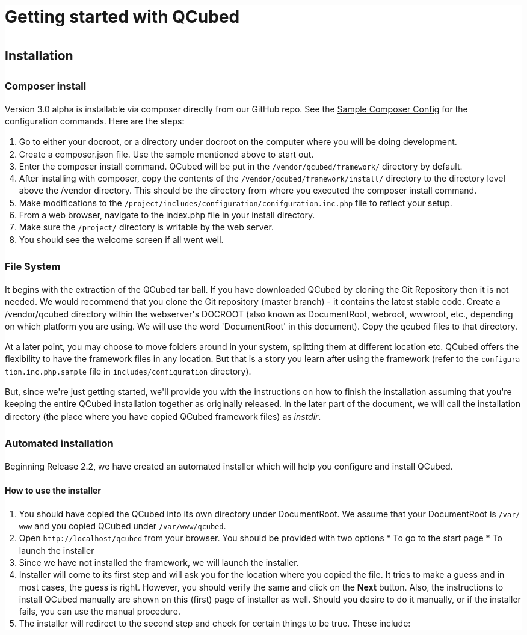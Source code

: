 # Getting started with QCubed

## Installation

### Composer install

Version 3.0 alpha is installable via composer directly from our GitHub repo. See the [Sample Composer Config](https://github.com/qcubed/framework/blob/alpha-3.0/composer.json.sample) for the configuration commands. Here are the steps:

1. Go to either your docroot, or a directory under docroot on the computer where you will be doing development. 
2. Create a composer.json file. Use the sample mentioned above to start out.
3. Enter the composer install command. QCubed will be put in the ```/vendor/qcubed/framework/``` directory by default.
4. After installing with composer, copy the contents of the ```/vendor/qcubed/framework/install/``` directory to the directory level above the /vendor directory. This should be the directory from where you executed the composer install command.
5. Make modifications to the  ```/project/includes/configuration/conifguration.inc.php``` file to reflect your setup.
6. From a web browser, navigate to the index.php file in your install directory. 
7. Make sure the ```/project/``` directory is writable by the web server. 
8. You should see the welcome screen if all went well.


### File System

It begins with the extraction of the QCubed tar ball. If you have downloaded QCubed by cloning the Git Repository then it is not needed. We would recommend that you clone the Git repository (master branch) - it contains the latest stable code. Create a /vendor/qcubed directory within the webserver's DOCROOT (also known as DocumentRoot, webroot, wwwroot, etc., depending on which platform you are using. We will use the word 'DocumentRoot' in this document). Copy the qcubed files to that directory.

At a later point, you may choose to move folders around in your system, splitting them at different location etc.  QCubed offers the flexibility to have the framework files in any location. But that is a story you learn after using the framework (refer to the ```configuration.inc.php.sample``` file in ```includes/configuration``` directory).

But, since we're just getting started, we'll provide you with the instructions on how to finish the installation assuming that you're keeping the entire QCubed installation together as originally released. In the later part of the document, we will call the installation directory (the place where you have copied QCubed framework files) as *instdir*.

### Automated installation

Beginning Release 2.2, we have created an automated installer which will help you configure and install QCubed.

#### How to use the installer

  1. You should have copied the QCubed into its own directory under DocumentRoot. We assume that your DocumentRoot is ```/var/www``` and you copied QCubed under ```/var/www/qcubed```.
  2. Open ```http://localhost/qcubed``` from your browser. You should be provided with two options
    * To go to the start page
    * To launch the installer
  3. Since we have not installed the framework, we will launch the installer.
  4. Installer will come to its first step and will ask you for the location where you copied the file. It tries to make a guess and in most cases, the guess is right. However, you should verify the same and click on the **Next** button. Also, the instructions to install QCubed manually are shown on this (first) page of installer as well. Should you desire to do it manually, or if the installer fails, you can use the manual procedure.
  5. The installer will redirect to the second step and check for certain things to be true. These include: